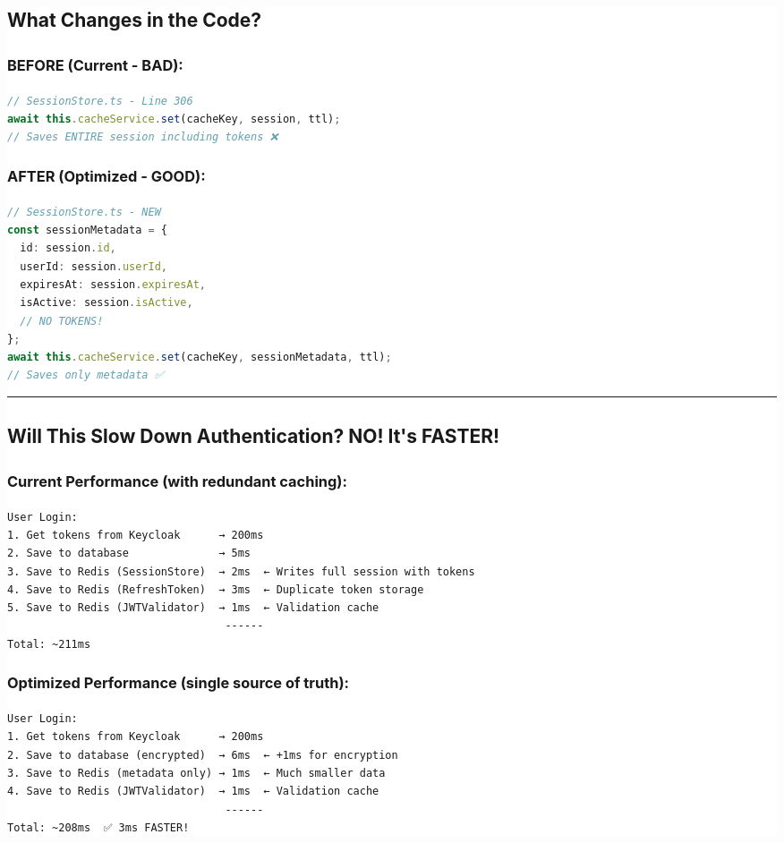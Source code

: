 ## What Changes in the Code?

### BEFORE (Current - BAD):

```typescript
// SessionStore.ts - Line 306
await this.cacheService.set(cacheKey, session, ttl);
// Saves ENTIRE session including tokens ❌
```

### AFTER (Optimized - GOOD):

```typescript
// SessionStore.ts - NEW
const sessionMetadata = {
  id: session.id,
  userId: session.userId,
  expiresAt: session.expiresAt,
  isActive: session.isActive,
  // NO TOKENS!
};
await this.cacheService.set(cacheKey, sessionMetadata, ttl);
// Saves only metadata ✅
```

---

## Will This Slow Down Authentication? **NO! It's FASTER!**

### Current Performance (with redundant caching):

```
User Login:
1. Get tokens from Keycloak      → 200ms
2. Save to database              → 5ms
3. Save to Redis (SessionStore)  → 2ms  ← Writes full session with tokens
4. Save to Redis (RefreshToken)  → 3ms  ← Duplicate token storage
5. Save to Redis (JWTValidator)  → 1ms  ← Validation cache
                                  ------
Total: ~211ms
```

### Optimized Performance (single source of truth):

```
User Login:
1. Get tokens from Keycloak      → 200ms
2. Save to database (encrypted)  → 6ms  ← +1ms for encryption
3. Save to Redis (metadata only) → 1ms  ← Much smaller data
4. Save to Redis (JWTValidator)  → 1ms  ← Validation cache
                                  ------
Total: ~208ms  ✅ 3ms FASTER!
```
